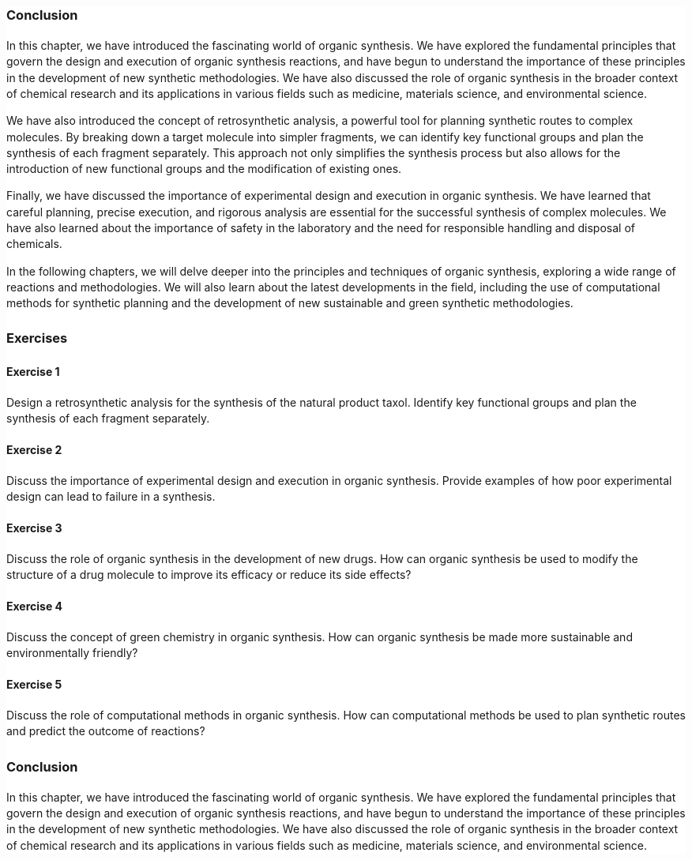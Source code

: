 ### Conclusion

In this chapter, we have introduced the fascinating world of organic synthesis. We have explored the fundamental principles that govern the design and execution of organic synthesis reactions, and have begun to understand the importance of these principles in the development of new synthetic methodologies. We have also discussed the role of organic synthesis in the broader context of chemical research and its applications in various fields such as medicine, materials science, and environmental science.

We have also introduced the concept of retrosynthetic analysis, a powerful tool for planning synthetic routes to complex molecules. By breaking down a target molecule into simpler fragments, we can identify key functional groups and plan the synthesis of each fragment separately. This approach not only simplifies the synthesis process but also allows for the introduction of new functional groups and the modification of existing ones.

Finally, we have discussed the importance of experimental design and execution in organic synthesis. We have learned that careful planning, precise execution, and rigorous analysis are essential for the successful synthesis of complex molecules. We have also learned about the importance of safety in the laboratory and the need for responsible handling and disposal of chemicals.

In the following chapters, we will delve deeper into the principles and techniques of organic synthesis, exploring a wide range of reactions and methodologies. We will also learn about the latest developments in the field, including the use of computational methods for synthetic planning and the development of new sustainable and green synthetic methodologies.

### Exercises

#### Exercise 1
Design a retrosynthetic analysis for the synthesis of the natural product taxol. Identify key functional groups and plan the synthesis of each fragment separately.

#### Exercise 2
Discuss the importance of experimental design and execution in organic synthesis. Provide examples of how poor experimental design can lead to failure in a synthesis.

#### Exercise 3
Discuss the role of organic synthesis in the development of new drugs. How can organic synthesis be used to modify the structure of a drug molecule to improve its efficacy or reduce its side effects?

#### Exercise 4
Discuss the concept of green chemistry in organic synthesis. How can organic synthesis be made more sustainable and environmentally friendly?

#### Exercise 5
Discuss the role of computational methods in organic synthesis. How can computational methods be used to plan synthetic routes and predict the outcome of reactions?

### Conclusion

In this chapter, we have introduced the fascinating world of organic synthesis. We have explored the fundamental principles that govern the design and execution of organic synthesis reactions, and have begun to understand the importance of these principles in the development of new synthetic methodologies. We have also discussed the role of organic synthesis in the broader context of chemical research and its applications in various fields such as medicine, materials science, and environmental science.
